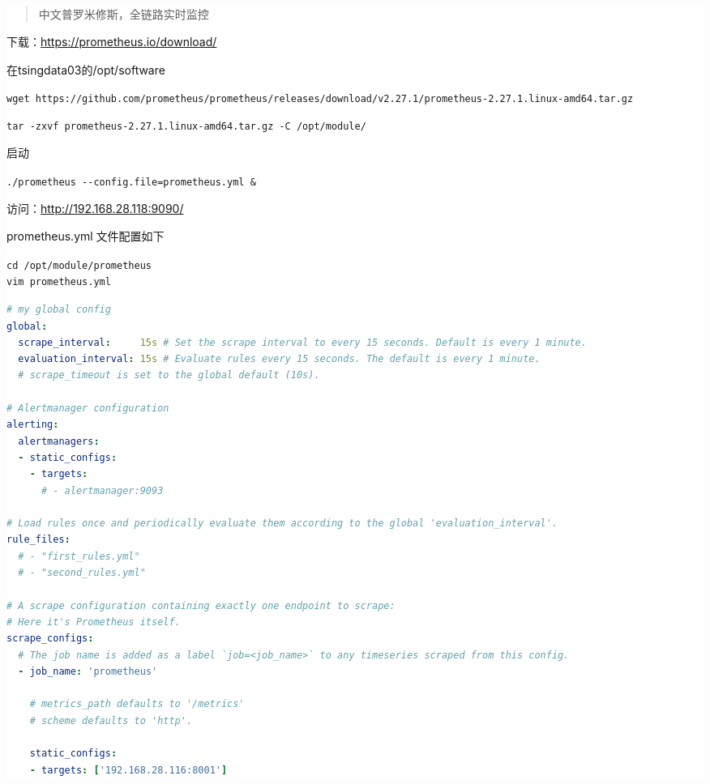 >中文普罗米修斯，全链路实时监控

下载：https://prometheus.io/download/

在tsingdata03的/opt/software

```
wget https://github.com/prometheus/prometheus/releases/download/v2.27.1/prometheus-2.27.1.linux-amd64.tar.gz
```



```
tar -zxvf prometheus-2.27.1.linux-amd64.tar.gz -C /opt/module/
```

启动

```
./prometheus --config.file=prometheus.yml &
```

访问：http://192.168.28.118:9090/



prometheus.yml 文件配置如下

```
cd /opt/module/prometheus
vim prometheus.yml
```



```yaml
# my global config
global:
  scrape_interval:     15s # Set the scrape interval to every 15 seconds. Default is every 1 minute.
  evaluation_interval: 15s # Evaluate rules every 15 seconds. The default is every 1 minute.
  # scrape_timeout is set to the global default (10s).

# Alertmanager configuration
alerting:
  alertmanagers:
  - static_configs:
    - targets:
      # - alertmanager:9093

# Load rules once and periodically evaluate them according to the global 'evaluation_interval'.
rule_files:
  # - "first_rules.yml"
  # - "second_rules.yml"

# A scrape configuration containing exactly one endpoint to scrape:
# Here it's Prometheus itself.
scrape_configs:
  # The job name is added as a label `job=<job_name>` to any timeseries scraped from this config.
  - job_name: 'prometheus'

    # metrics_path defaults to '/metrics'
    # scheme defaults to 'http'.

    static_configs:
    - targets: ['192.168.28.116:8001']

```
